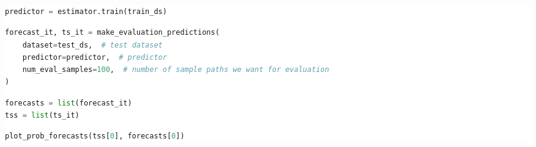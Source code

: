 
```python
predictor = estimator.train(train_ds)
```


```python
forecast_it, ts_it = make_evaluation_predictions(
    dataset=test_ds,  # test dataset
    predictor=predictor,  # predictor
    num_eval_samples=100,  # number of sample paths we want for evaluation
)
```


```python
forecasts = list(forecast_it)
tss = list(ts_it)
```


```python
plot_prob_forecasts(tss[0], forecasts[0])
```


```python

```


```python

```
